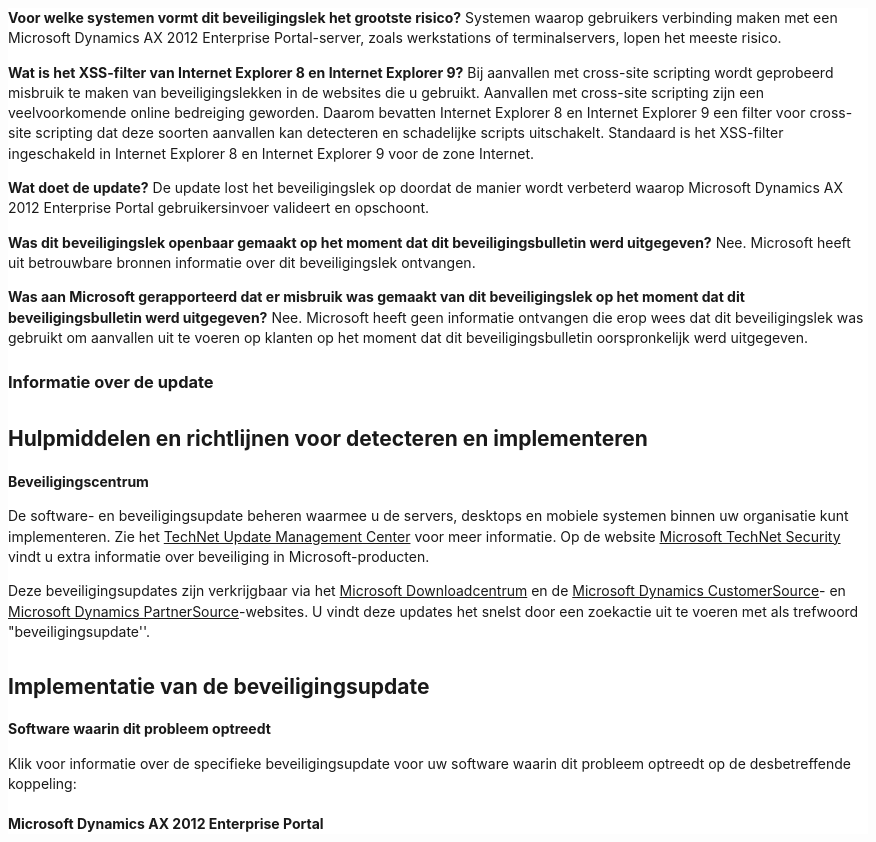 **Voor welke systemen vormt dit beveiligingslek het grootste risico?**
Systemen waarop gebruikers verbinding maken met een Microsoft Dynamics AX 2012 Enterprise Portal-server, zoals werkstations of terminalservers, lopen het meeste risico.

**Wat is het XSS-filter van Internet Explorer 8 en Internet Explorer 9?**
Bij aanvallen met cross-site scripting wordt geprobeerd misbruik te maken van beveiligingslekken in de websites die u gebruikt. Aanvallen met cross-site scripting zijn een veelvoorkomende online bedreiging geworden. Daarom bevatten Internet Explorer 8 en Internet Explorer 9 een filter voor cross-site scripting dat deze soorten aanvallen kan detecteren en schadelijke scripts uitschakelt. Standaard is het XSS-filter ingeschakeld in Internet Explorer 8 en Internet Explorer 9 voor de zone Internet.

**Wat doet de update?**
De update lost het beveiligingslek op doordat de manier wordt verbeterd waarop Microsoft Dynamics AX 2012 Enterprise Portal gebruikersinvoer valideert en opschoont.

**Was dit beveiligingslek openbaar gemaakt op het moment dat dit beveiligingsbulletin werd uitgegeven?**
Nee. Microsoft heeft uit betrouwbare bronnen informatie over dit beveiligingslek ontvangen.

**Was aan Microsoft gerapporteerd dat er misbruik was gemaakt van dit beveiligingslek op het moment dat dit beveiligingsbulletin werd uitgegeven?**
Nee. Microsoft heeft geen informatie ontvangen die erop wees dat dit beveiligingslek was gebruikt om aanvallen uit te voeren op klanten op het moment dat dit beveiligingsbulletin oorspronkelijk werd uitgegeven.

### Informatie over de update

Hulpmiddelen en richtlijnen voor detecteren en implementeren
------------------------------------------------------------

<span></span>
**Beveiligingscentrum**

De software- en beveiligingsupdate beheren waarmee u de servers, desktops en mobiele systemen binnen uw organisatie kunt implementeren. Zie het [TechNet Update Management Center](http://go.microsoft.com/fwlink/?linkid=69903) voor meer informatie. Op de website [Microsoft TechNet Security](http://go.microsoft.com/fwlink/?linkid=21132) vindt u extra informatie over beveiliging in Microsoft-producten.

Deze beveiligingsupdates zijn verkrijgbaar via het [Microsoft Downloadcentrum](http://go.microsoft.com/fwlink/?linkid=21129) en de [Microsoft Dynamics CustomerSource](http://www.microsoft.com/dynamics/customer/access-customersource/default.aspx)- en [Microsoft Dynamics PartnerSource](https://mbs.microsoft.com/partnersource.aspx)-websites. U vindt deze updates het snelst door een zoekactie uit te voeren met als trefwoord "beveiligingsupdate''.

Implementatie van de beveiligingsupdate
---------------------------------------

<span></span>
**Software waarin dit probleem optreedt**

Klik voor informatie over de specifieke beveiligingsupdate voor uw software waarin dit probleem optreedt op de desbetreffende koppeling:

#### Microsoft Dynamics AX 2012 Enterprise Portal
